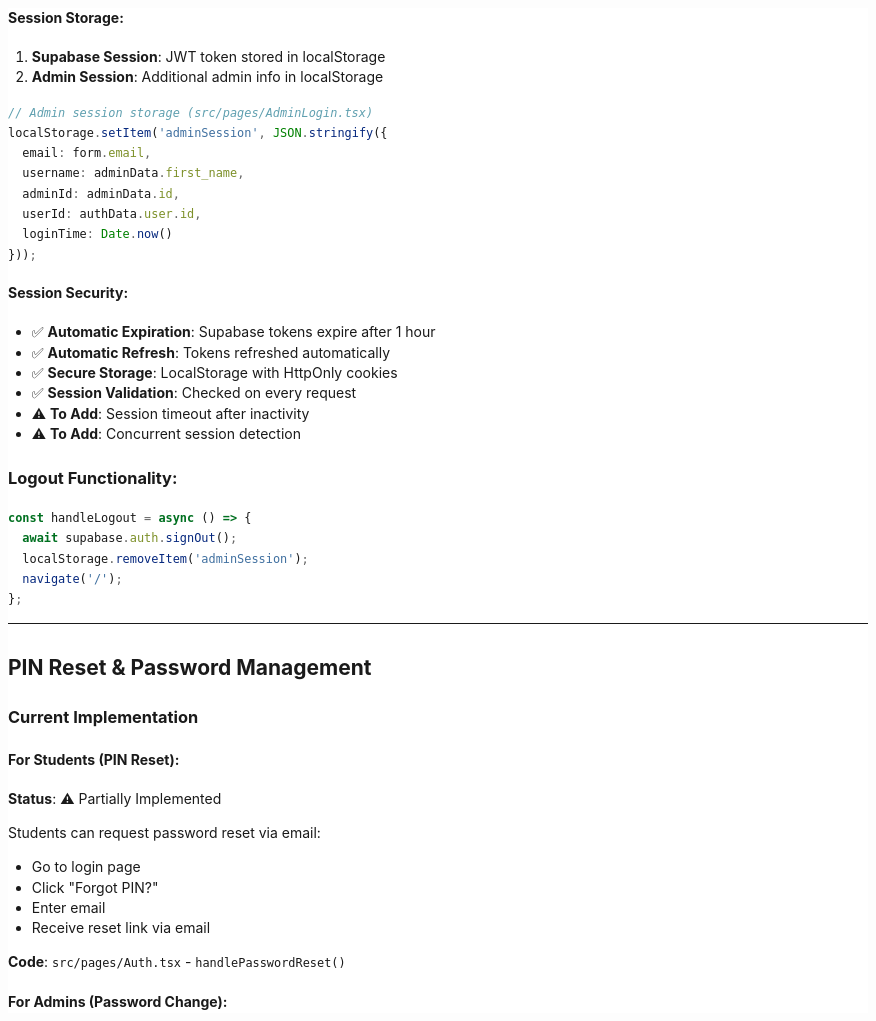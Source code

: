 #### Session Storage:

1. **Supabase Session**: JWT token stored in localStorage
2. **Admin Session**: Additional admin info in localStorage

```typescript
// Admin session storage (src/pages/AdminLogin.tsx)
localStorage.setItem('adminSession', JSON.stringify({
  email: form.email,
  username: adminData.first_name,
  adminId: adminData.id,
  userId: authData.user.id,
  loginTime: Date.now()
}));
```

#### Session Security:

- ✅ **Automatic Expiration**: Supabase tokens expire after 1 hour
- ✅ **Automatic Refresh**: Tokens refreshed automatically
- ✅ **Secure Storage**: LocalStorage with HttpOnly cookies
- ✅ **Session Validation**: Checked on every request
- ⚠️ **To Add**: Session timeout after inactivity
- ⚠️ **To Add**: Concurrent session detection

### Logout Functionality:

```typescript
const handleLogout = async () => {
  await supabase.auth.signOut();
  localStorage.removeItem('adminSession');
  navigate('/');
};
```

---

## PIN Reset & Password Management

### Current Implementation

#### For Students (PIN Reset):

**Status**: ⚠️ Partially Implemented

Students can request password reset via email:
- Go to login page
- Click "Forgot PIN?"
- Enter email
- Receive reset link via email

**Code**: `src/pages/Auth.tsx` - `handlePasswordReset()`

#### For Admins (Password Change):
